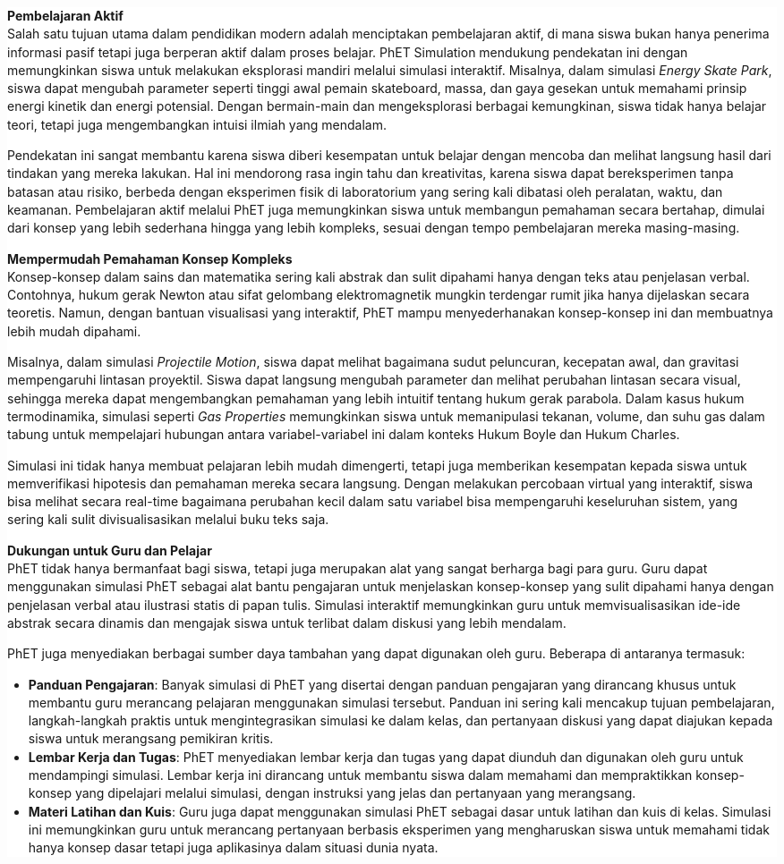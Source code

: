 **Pembelajaran Aktif**  
Salah satu tujuan utama dalam pendidikan modern adalah menciptakan pembelajaran aktif, di mana siswa bukan hanya penerima informasi pasif tetapi juga berperan aktif dalam proses belajar. PhET Simulation mendukung pendekatan ini dengan memungkinkan siswa untuk melakukan eksplorasi mandiri melalui simulasi interaktif. Misalnya, dalam simulasi *Energy Skate Park*, siswa dapat mengubah parameter seperti tinggi awal pemain skateboard, massa, dan gaya gesekan untuk memahami prinsip energi kinetik dan energi potensial. Dengan bermain-main dan mengeksplorasi berbagai kemungkinan, siswa tidak hanya belajar teori, tetapi juga mengembangkan intuisi ilmiah yang mendalam.

Pendekatan ini sangat membantu karena siswa diberi kesempatan untuk belajar dengan mencoba dan melihat langsung hasil dari tindakan yang mereka lakukan. Hal ini mendorong rasa ingin tahu dan kreativitas, karena siswa dapat bereksperimen tanpa batasan atau risiko, berbeda dengan eksperimen fisik di laboratorium yang sering kali dibatasi oleh peralatan, waktu, dan keamanan. Pembelajaran aktif melalui PhET juga memungkinkan siswa untuk membangun pemahaman secara bertahap, dimulai dari konsep yang lebih sederhana hingga yang lebih kompleks, sesuai dengan tempo pembelajaran mereka masing-masing.

**Mempermudah Pemahaman Konsep Kompleks**  
Konsep-konsep dalam sains dan matematika sering kali abstrak dan sulit dipahami hanya dengan teks atau penjelasan verbal. Contohnya, hukum gerak Newton atau sifat gelombang elektromagnetik mungkin terdengar rumit jika hanya dijelaskan secara teoretis. Namun, dengan bantuan visualisasi yang interaktif, PhET mampu menyederhanakan konsep-konsep ini dan membuatnya lebih mudah dipahami.

Misalnya, dalam simulasi *Projectile Motion*, siswa dapat melihat bagaimana sudut peluncuran, kecepatan awal, dan gravitasi mempengaruhi lintasan proyektil. Siswa dapat langsung mengubah parameter dan melihat perubahan lintasan secara visual, sehingga mereka dapat mengembangkan pemahaman yang lebih intuitif tentang hukum gerak parabola. Dalam kasus hukum termodinamika, simulasi seperti *Gas Properties* memungkinkan siswa untuk memanipulasi tekanan, volume, dan suhu gas dalam tabung untuk mempelajari hubungan antara variabel-variabel ini dalam konteks Hukum Boyle dan Hukum Charles.

Simulasi ini tidak hanya membuat pelajaran lebih mudah dimengerti, tetapi juga memberikan kesempatan kepada siswa untuk memverifikasi hipotesis dan pemahaman mereka secara langsung. Dengan melakukan percobaan virtual yang interaktif, siswa bisa melihat secara real-time bagaimana perubahan kecil dalam satu variabel bisa mempengaruhi keseluruhan sistem, yang sering kali sulit divisualisasikan melalui buku teks saja.

**Dukungan untuk Guru dan Pelajar**  
PhET tidak hanya bermanfaat bagi siswa, tetapi juga merupakan alat yang sangat berharga bagi para guru. Guru dapat menggunakan simulasi PhET sebagai alat bantu pengajaran untuk menjelaskan konsep-konsep yang sulit dipahami hanya dengan penjelasan verbal atau ilustrasi statis di papan tulis. Simulasi interaktif memungkinkan guru untuk memvisualisasikan ide-ide abstrak secara dinamis dan mengajak siswa untuk terlibat dalam diskusi yang lebih mendalam.

PhET juga menyediakan berbagai sumber daya tambahan yang dapat digunakan oleh guru. Beberapa di antaranya termasuk:
- **Panduan Pengajaran**: Banyak simulasi di PhET yang disertai dengan panduan pengajaran yang dirancang khusus untuk membantu guru merancang pelajaran menggunakan simulasi tersebut. Panduan ini sering kali mencakup tujuan pembelajaran, langkah-langkah praktis untuk mengintegrasikan simulasi ke dalam kelas, dan pertanyaan diskusi yang dapat diajukan kepada siswa untuk merangsang pemikiran kritis.
- **Lembar Kerja dan Tugas**: PhET menyediakan lembar kerja dan tugas yang dapat diunduh dan digunakan oleh guru untuk mendampingi simulasi. Lembar kerja ini dirancang untuk membantu siswa dalam memahami dan mempraktikkan konsep-konsep yang dipelajari melalui simulasi, dengan instruksi yang jelas dan pertanyaan yang merangsang.
- **Materi Latihan dan Kuis**: Guru juga dapat menggunakan simulasi PhET sebagai dasar untuk latihan dan kuis di kelas. Simulasi ini memungkinkan guru untuk merancang pertanyaan berbasis eksperimen yang mengharuskan siswa untuk memahami tidak hanya konsep dasar tetapi juga aplikasinya dalam situasi dunia nyata.
